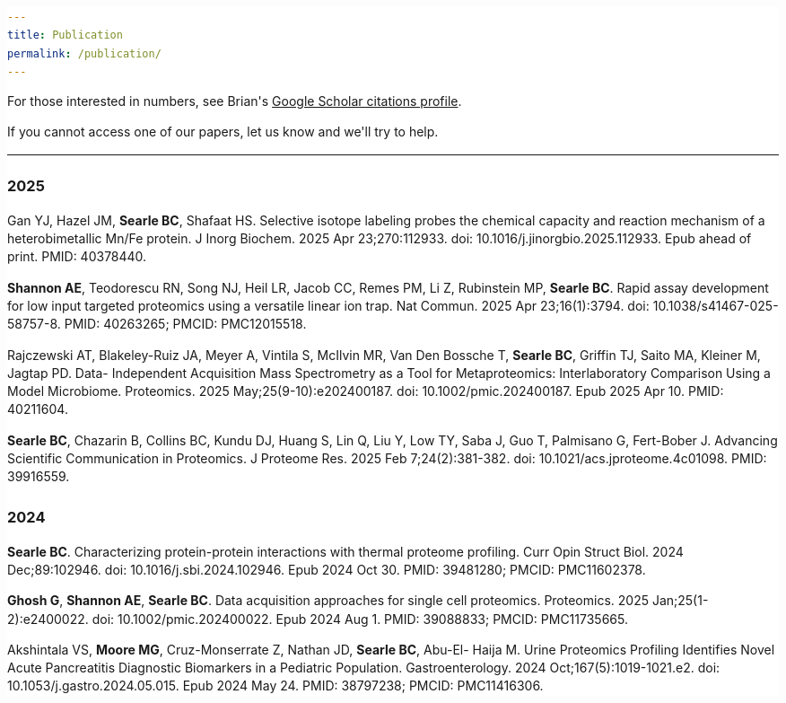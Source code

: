 ```yaml
---
title: Publication
permalink: /publication/
---
```


For those interested in numbers, see Brian's [Google Scholar citations profile](https://scholar.google.com/citations?user=0EPfe4UAAAAJ).

If you cannot access one of our papers, let us know and we'll try to help. 

<hr>

### 2025

Gan YJ, Hazel JM, **Searle BC**, Shafaat HS. Selective isotope labeling probes
the chemical capacity and reaction mechanism of a heterobimetallic Mn/Fe
protein. J Inorg Biochem. 2025 Apr 23;270:112933. doi:
10.1016/j.jinorgbio.2025.112933. Epub ahead of print. PMID: 40378440.

**Shannon AE**, Teodorescu RN, Song NJ, Heil LR, Jacob CC, Remes PM, Li Z,
Rubinstein MP, **Searle BC**. Rapid assay development for low input targeted
proteomics using a versatile linear ion trap. Nat Commun. 2025 Apr
23;16(1):3794. doi: 10.1038/s41467-025-58757-8. PMID: 40263265; PMCID:
PMC12015518.

Rajczewski AT, Blakeley-Ruiz JA, Meyer A, Vintila S, McIlvin MR, Van Den
Bossche T, **Searle BC**, Griffin TJ, Saito MA, Kleiner M, Jagtap PD. Data-
Independent Acquisition Mass Spectrometry as a Tool for Metaproteomics:
Interlaboratory Comparison Using a Model Microbiome. Proteomics. 2025
May;25(9-10):e202400187. doi: 10.1002/pmic.202400187. Epub 2025 Apr 10. PMID:
40211604.

**Searle BC**, Chazarin B, Collins BC, Kundu DJ, Huang S, Lin Q, Liu Y, Low TY,
Saba J, Guo T, Palmisano G, Fert-Bober J. Advancing Scientific Communication in
Proteomics. J Proteome Res. 2025 Feb 7;24(2):381-382. doi:
10.1021/acs.jproteome.4c01098. PMID: 39916559.

### 2024

**Searle BC**. Characterizing protein-protein interactions with thermal proteome
profiling. Curr Opin Struct Biol. 2024 Dec;89:102946. doi:
10.1016/j.sbi.2024.102946. Epub 2024 Oct 30. PMID: 39481280; PMCID: PMC11602378.

**Ghosh G**, **Shannon AE**, **Searle BC**. Data acquisition approaches for single cell
proteomics. Proteomics. 2025 Jan;25(1-2):e2400022. doi: 10.1002/pmic.202400022.
Epub 2024 Aug 1. PMID: 39088833; PMCID: PMC11735665.

Akshintala VS, **Moore MG**, Cruz-Monserrate Z, Nathan JD, **Searle BC**, Abu-El-
Haija M. Urine Proteomics Profiling Identifies Novel Acute Pancreatitis
Diagnostic Biomarkers in a Pediatric Population. Gastroenterology. 2024
Oct;167(5):1019-1021.e2. doi: 10.1053/j.gastro.2024.05.015. Epub 2024 May 24.
PMID: 38797238; PMCID: PMC11416306.
